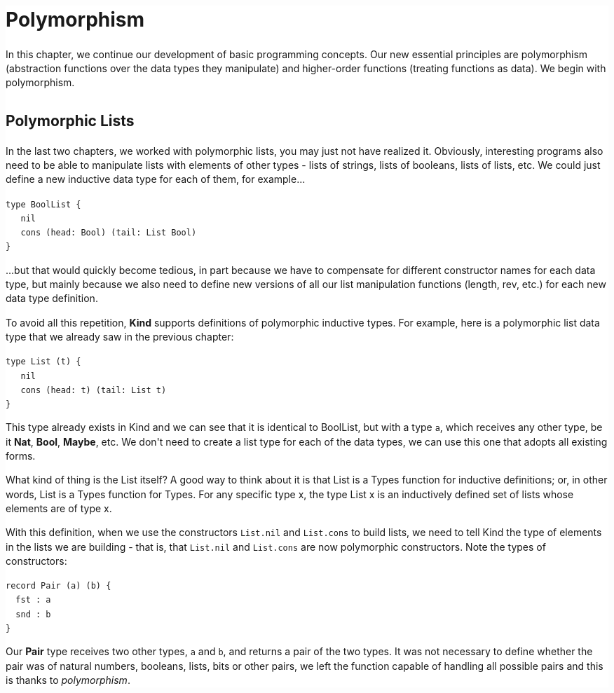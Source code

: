 # Polymorphism

In this chapter, we continue our development of basic programming concepts. Our new essential principles are polymorphism (abstraction functions over the data types they manipulate) and higher-order functions (treating functions as data). We begin with polymorphism.

## Polymorphic Lists

In the last two chapters, we worked with polymorphic lists, you may just not have realized it. Obviously, interesting programs also need to be able to manipulate lists with elements of other types - lists of strings, lists of booleans, lists of lists, etc. We could just define a new inductive data type for each of them, for example...

```rust,ignore
type BoolList {
   nil 
   cons (head: Bool) (tail: List Bool) 
}
```

...but that would quickly become tedious, in part because we have to compensate for different constructor names for each data type, but mainly because we also need to define new versions of all our list manipulation functions (length, rev, etc.) for each new data type definition.

To avoid all this repetition, **Kind** supports definitions of polymorphic inductive types. For example, here is a polymorphic list data type that we already saw in the previous chapter:

```rust,ignore
type List (t) {
   nil 
   cons (head: t) (tail: List t) 
}
```

This type already exists in Kind and we can see that it is identical to BoolList, but with a type ``a``, which receives any other type, be it **Nat**, **Bool**, **Maybe**, etc. We don't need to create a list type for each of the data types, we can use this one that adopts all existing forms.

What kind of thing is the List itself? A good way to think about it is that List is a Types function for inductive definitions; or, in other words, List is a Types function for Types. For any specific type x, the type List x is an inductively defined set of lists whose elements are of type x.

With this definition, when we use the constructors ``List.nil`` and ``List.cons`` to build lists, we need to tell Kind the type of elements in the lists we are building - that is, that ``List.nil`` and ``List.cons`` are now polymorphic constructors. Note the types of constructors:

```rust,ignore
record Pair (a) (b) {
  fst : a
  snd : b
}
```

Our **Pair** type receives two other types, ``a`` and ``b``, and returns a pair of the two types. It was not necessary to define whether the pair was of natural numbers, booleans, lists, bits or other pairs, we left the function capable of handling all possible pairs and this is thanks to *polymorphism*.
